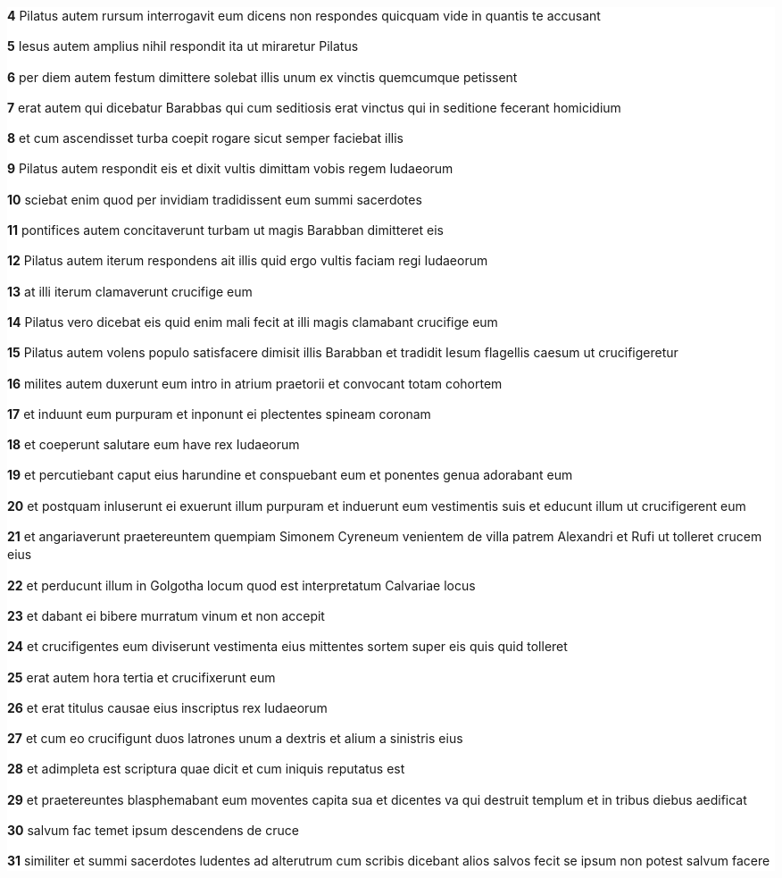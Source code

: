 **4** Pilatus autem rursum interrogavit eum dicens non respondes quicquam vide in quantis te accusant

**5** Iesus autem amplius nihil respondit ita ut miraretur Pilatus

**6** per diem autem festum dimittere solebat illis unum ex vinctis quemcumque petissent

**7** erat autem qui dicebatur Barabbas qui cum seditiosis erat vinctus qui in seditione fecerant homicidium

**8** et cum ascendisset turba coepit rogare sicut semper faciebat illis

**9** Pilatus autem respondit eis et dixit vultis dimittam vobis regem Iudaeorum

**10** sciebat enim quod per invidiam tradidissent eum summi sacerdotes

**11** pontifices autem concitaverunt turbam ut magis Barabban dimitteret eis

**12** Pilatus autem iterum respondens ait illis quid ergo vultis faciam regi Iudaeorum

**13** at illi iterum clamaverunt crucifige eum

**14** Pilatus vero dicebat eis quid enim mali fecit at illi magis clamabant crucifige eum

**15** Pilatus autem volens populo satisfacere dimisit illis Barabban et tradidit Iesum flagellis caesum ut crucifigeretur

**16** milites autem duxerunt eum intro in atrium praetorii et convocant totam cohortem

**17** et induunt eum purpuram et inponunt ei plectentes spineam coronam

**18** et coeperunt salutare eum have rex Iudaeorum

**19** et percutiebant caput eius harundine et conspuebant eum et ponentes genua adorabant eum

**20** et postquam inluserunt ei exuerunt illum purpuram et induerunt eum vestimentis suis et educunt illum ut crucifigerent eum

**21** et angariaverunt praetereuntem quempiam Simonem Cyreneum venientem de villa patrem Alexandri et Rufi ut tolleret crucem eius

**22** et perducunt illum in Golgotha locum quod est interpretatum Calvariae locus

**23** et dabant ei bibere murratum vinum et non accepit

**24** et crucifigentes eum diviserunt vestimenta eius mittentes sortem super eis quis quid tolleret

**25** erat autem hora tertia et crucifixerunt eum

**26** et erat titulus causae eius inscriptus rex Iudaeorum

**27** et cum eo crucifigunt duos latrones unum a dextris et alium a sinistris eius

**28** et adimpleta est scriptura quae dicit et cum iniquis reputatus est

**29** et praetereuntes blasphemabant eum moventes capita sua et dicentes va qui destruit templum et in tribus diebus aedificat

**30** salvum fac temet ipsum descendens de cruce

**31** similiter et summi sacerdotes ludentes ad alterutrum cum scribis dicebant alios salvos fecit se ipsum non potest salvum facere
